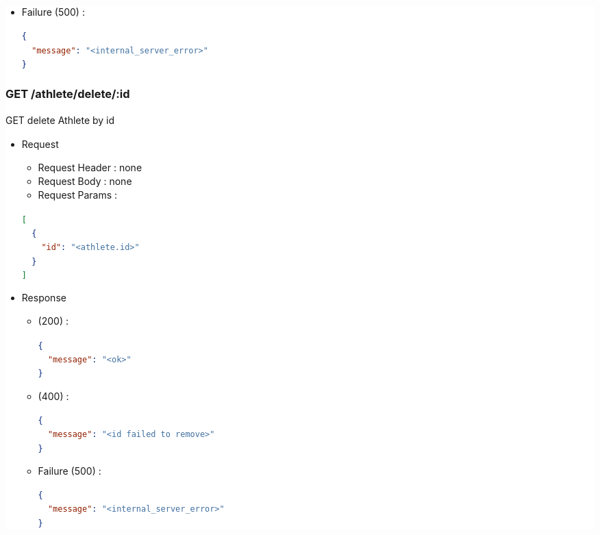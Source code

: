   - Failure (500) :

    ```json
    {
      "message": "<internal_server_error>"
    }
    ```

### GET /athlete/delete/:id

GET delete Athlete by id

- Request

  - Request Header : none
  - Request Body : none
  - Request Params :

  ```json
  [
    {
      "id": "<athlete.id>"
    }
  ]
  ```

- Response

  - (200) :

    ```json
    {
      "message": "<ok>"
    }
    ```

  - (400) :

    ```json
    {
      "message": "<id failed to remove>"
    }
    ```

  - Failure (500) :

    ```json
    {
      "message": "<internal_server_error>"
    }
    ```
